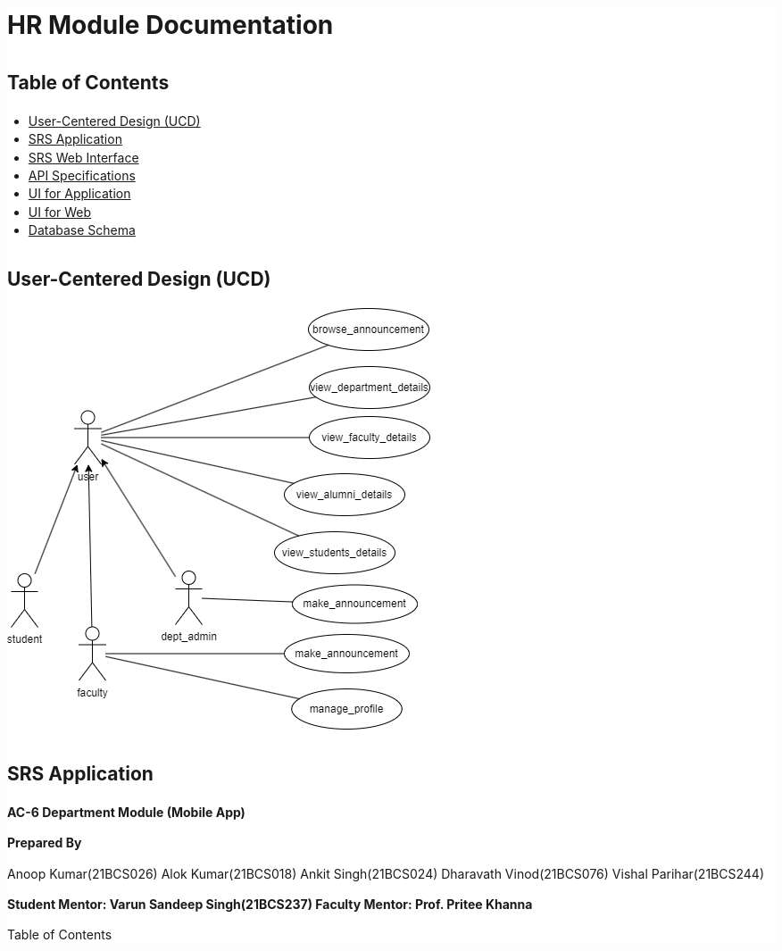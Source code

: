 # HR Module Documentation

## Table of Contents
- [User-Centered Design (UCD)](#user-centered-design-ucd)
- [SRS Application](#srs-application)
- [SRS Web Interface](#srs-web-interface)
- [API Specifications](#api-specifications)
- [UI for Application](#ui-for-application)
- [UI for Web](#ui-for-web)
- [Database Schema](#database-schema)

## User-Centered Design (UCD)
![Use Case Diagram](assets/AC6_UCD.png)

## SRS Application

**AC-6 Department Module (Mobile App)**

**Prepared By**

Anoop Kumar(21BCS026) Alok Kumar(21BCS018) Ankit Singh(21BCS024) Dharavath Vinod(21BCS076) Vishal Parihar(21BCS244)

**Student Mentor: Varun Sandeep Singh(21BCS237) Faculty Mentor: Prof. Pritee Khanna**

Table of Contents
